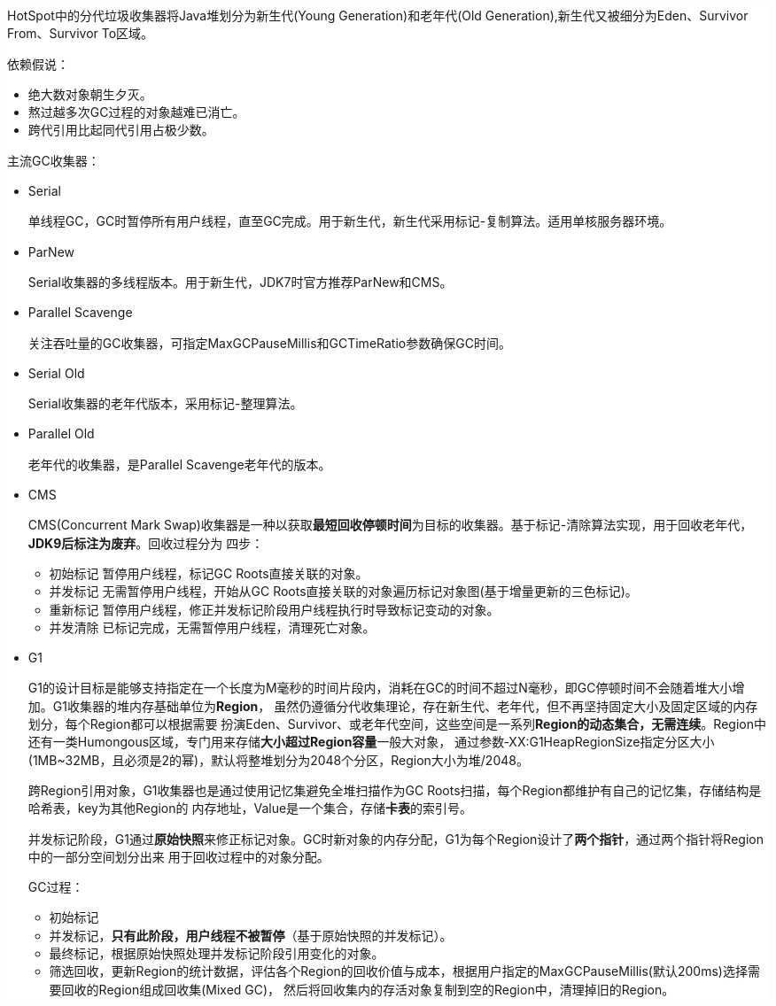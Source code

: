 HotSpot中的分代垃圾收集器将Java堆划分为新生代(Young Generation)和老年代(Old Generation),新生代又被细分为Eden、Survivor From、Survivor To区域。
    
依赖假说：
* 绝大数对象朝生夕灭。
* 熬过越多次GC过程的对象越难已消亡。
* 跨代引用比起同代引用占极少数。


主流GC收集器：

* Serial  

    单线程GC，GC时暂停所有用户线程，直至GC完成。用于新生代，新生代采用标记-复制算法。适用单核服务器环境。
* ParNew  

    Serial收集器的多线程版本。用于新生代，JDK7时官方推荐ParNew和CMS。
* Parallel Scavenge  

    关注吞吐量的GC收集器，可指定MaxGCPauseMillis和GCTimeRatio参数确保GC时间。
* Serial Old

    Serial收集器的老年代版本，采用标记-整理算法。
* Parallel Old

    老年代的收集器，是Parallel Scavenge老年代的版本。
* CMS

    CMS(Concurrent Mark Swap)收集器是一种以获取**最短回收停顿时间**为目标的收集器。基于标记-清除算法实现，用于回收老年代，**JDK9后标注为废弃**。回收过程分为
    四步：
    * 初始标记
        暂停用户线程，标记GC Roots直接关联的对象。
    * 并发标记
        无需暂停用户线程，开始从GC Roots直接关联的对象遍历标记对象图(基于增量更新的三色标记)。
    * 重新标记
        暂停用户线程，修正并发标记阶段用户线程执行时导致标记变动的对象。
    * 并发清除
        已标记完成，无需暂停用户线程，清理死亡对象。
  
* G1

    G1的设计目标是能够支持指定在一个长度为M毫秒的时间片段内，消耗在GC的时间不超过N毫秒，即GC停顿时间不会随着堆大小增加。G1收集器的堆内存基础单位为**Region**，
    虽然仍遵循分代收集理论，存在新生代、老年代，但不再坚持固定大小及固定区域的内存划分，每个Region都可以根据需要
    扮演Eden、Survivor、或老年代空间，这些空间是一系列**Region的动态集合，无需连续**。Region中还有一类Humongous区域，专门用来存储**大小超过Region容量**一般大对象，
    通过参数‐XX:G1HeapRegionSize指定分区大小(1MB~32MB，且必须是2的幂)，默认将整堆划分为2048个分区，Region大小为堆/2048。
    
    跨Region引用对象，G1收集器也是通过使用记忆集避免全堆扫描作为GC Roots扫描，每个Region都维护有自己的记忆集，存储结构是哈希表，key为其他Region的
    内存地址，Value是一个集合，存储**卡表**的索引号。
    
    并发标记阶段，G1通过**原始快照**来修正标记对象。GC时新对象的内存分配，G1为每个Region设计了**两个指针**，通过两个指针将Region中的一部分空间划分出来
    用于回收过程中的对象分配。
    
    GC过程：
    
    * 初始标记
    * 并发标记，**只有此阶段，用户线程不被暂停**（基于原始快照的并发标记）。
    * 最终标记，根据原始快照处理并发标记阶段引用变化的对象。
    * 筛选回收，更新Region的统计数据，评估各个Region的回收价值与成本，根据用户指定的MaxGCPauseMillis(默认200ms)选择需要回收的Region组成回收集(Mixed GC)，
    然后将回收集内的存活对象复制到空的Region中，清理掉旧的Region。
    